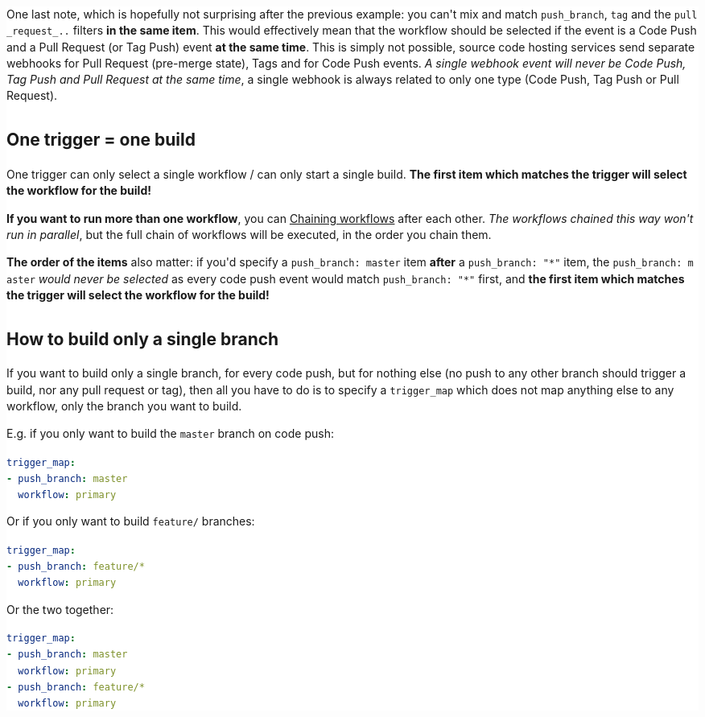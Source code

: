 One last note, which is hopefully not surprising after the previous example: you can't mix and match `push_branch`, `tag` and the `pull_request_..` filters **in the same item**. This would effectively mean that the workflow should be selected if the event is a Code Push and a Pull Request \(or Tag Push\) event **at the same time**. This is simply not possible, source code hosting services send separate webhooks for Pull Request \(pre-merge state\), Tags and for Code Push events. _A single webhook event will never be Code Push, Tag Push and Pull Request at the same time_, a single webhook is always related to only one type \(Code Push, Tag Push or Pull Request\).

## One trigger = one build

One trigger can only select a single workflow / can only start a single build. **The first item which matches the trigger will select the workflow for the build!**

**If you want to run more than one workflow**, you can [Chaining workflows](https://github.com/OrganizationDummy/devcenter/tree/acf5f40e38b6dcf6fe62e839a4c04acb31fdebd2/bitrise-cli/workflows/README.md#chaining-workflows-and-reusing-workflows) after each other. _The workflows chained this way won't run in parallel_, but the full chain of workflows will be executed, in the order you chain them.

**The order of the items** also matter: if you'd specify a `push_branch: master` item **after** a `push_branch: "*"` item, the `push_branch: master` _would never be selected_ as every code push event would match `push_branch: "*"` first, and **the first item which matches the trigger will select the workflow for the build!**

## How to build only a single branch

If you want to build only a single branch, for every code push, but for nothing else \(no push to any other branch should trigger a build, nor any pull request or tag\), then all you have to do is to specify a `trigger_map` which does not map anything else to any workflow, only the branch you want to build.

E.g. if you only want to build the `master` branch on code push:

```yaml
trigger_map:
- push_branch: master
  workflow: primary
```

Or if you only want to build `feature/` branches:

```yaml
trigger_map:
- push_branch: feature/*
  workflow: primary
```

Or the two together:

```yaml
trigger_map:
- push_branch: master
  workflow: primary
- push_branch: feature/*
  workflow: primary
```

